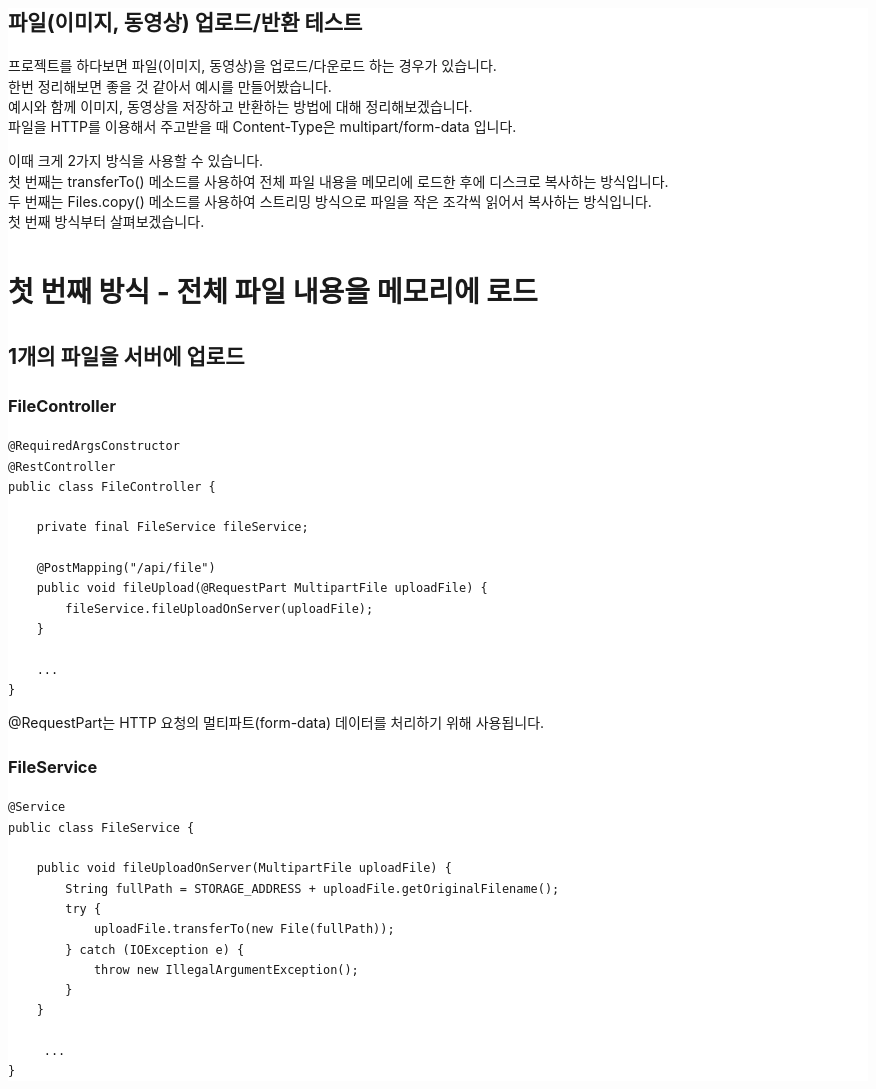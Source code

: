 ## 파일(이미지, 동영상) 업로드/반환 테스트

프로젝트를 하다보면 파일(이미지, 동영상)을 업로드/다운로드 하는 경우가 있습니다.        
한번 정리해보면 좋을 것 같아서 예시를 만들어봤습니다.          
예시와 함께 이미지, 동영상을 저장하고 반환하는 방법에 대해 정리해보겠습니다.          
파일을 HTTP를 이용해서 주고받을 때 Content-Type은 multipart/form-data 입니다.        

이때 크게 2가지 방식을 사용할 수 있습니다.         
첫 번째는 transferTo() 메소드를 사용하여 전체 파일 내용을 메모리에 로드한 후에 디스크로 복사하는 방식입니다.            
두 번째는 Files.copy() 메소드를 사용하여 스트리밍 방식으로 파일을 작은 조각씩 읽어서 복사하는 방식입니다.              
첫 번째 방식부터 살펴보겠습니다.            

# 첫 번째 방식 - 전체 파일 내용을 메모리에 로드

## 1개의 파일을 서버에 업로드

### FileController

```
@RequiredArgsConstructor
@RestController
public class FileController {

    private final FileService fileService;

    @PostMapping("/api/file")
    public void fileUpload(@RequestPart MultipartFile uploadFile) {
        fileService.fileUploadOnServer(uploadFile);
    }

    ...
}
```

@RequestPart는 HTTP 요청의 멀티파트(form-data) 데이터를 처리하기 위해 사용됩니다.

### FileService

```
@Service
public class FileService {

    public void fileUploadOnServer(MultipartFile uploadFile) {
        String fullPath = STORAGE_ADDRESS + uploadFile.getOriginalFilename();
        try {
            uploadFile.transferTo(new File(fullPath));
        } catch (IOException e) {
            throw new IllegalArgumentException();
        }
    }

     ...
}
```
